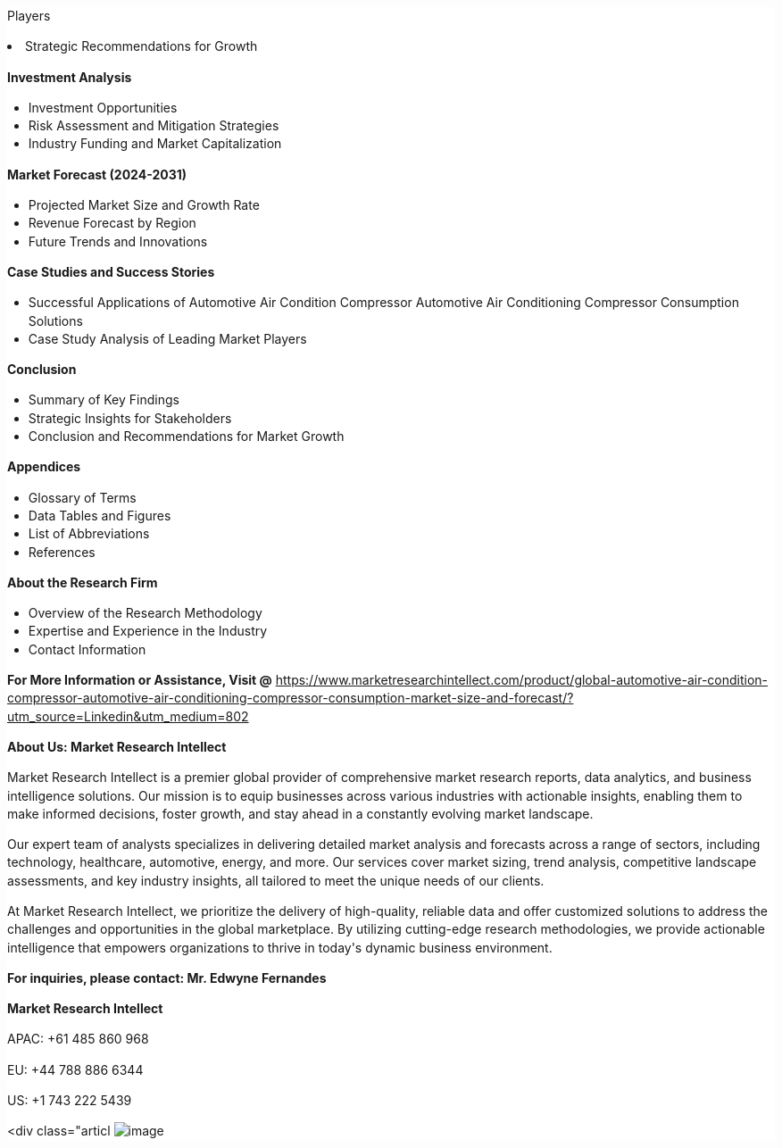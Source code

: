 Players</li><li>Strategic Recommendations for Growth</li></ul><p><strong>Investment Analysis</strong></p><ul><li>Investment Opportunities</li><li>Risk Assessment and Mitigation Strategies</li><li>Industry Funding and Market Capitalization</li></ul><p><strong>Market Forecast (2024-2031)</strong></p><ul><li>Projected Market Size and Growth Rate</li><li>Revenue Forecast by Region</li><li>Future Trends and Innovations</li></ul><p><strong>Case Studies and Success Stories</strong></p><ul><li>Successful Applications of Automotive Air Condition Compressor Automotive Air Conditioning Compressor Consumption Solutions</li><li>Case Study Analysis of Leading Market Players</li></ul><p><strong>Conclusion</strong></p><ul><li>Summary of Key Findings</li><li>Strategic Insights for Stakeholders</li><li>Conclusion and Recommendations for Market Growth</li></ul><p><strong>Appendices</strong></p><ul><li>Glossary of Terms</li><li>Data Tables and Figures</li><li>List of Abbreviations</li><li>References</li></ul><p><strong>About the Research Firm</strong></p><ul><li>Overview of the Research Methodology</li><li>Expertise and Experience in the Industry</li><li>Contact Information</li></ul></div><div class="article-main__content" data-test-id="publishing-text-block"><p><span class="font-[700]"><strong>For More Information or Assistance, Visit @</strong>&nbsp;<a href="https://www.marketresearchintellect.com/product/global-automotive-air-condition-compressor-automotive-air-conditioning-compressor-consumption-market-size-and-forecast/?utm_source=Linkedin&utm_medium=802">https://www.marketresearchintellect.com/product/global-automotive-air-condition-compressor-automotive-air-conditioning-compressor-consumption-market-size-and-forecast/?utm_source=Linkedin&utm_medium=802</a></span></p><p><strong>About Us: Market Research Intellect</strong></p><p>Market Research Intellect is a premier global provider of comprehensive market research reports, data analytics, and business intelligence solutions. Our mission is to equip businesses across various industries with actionable insights, enabling them to make informed decisions, foster growth, and stay ahead in a constantly evolving market landscape.</p><p>Our expert team of analysts specializes in delivering detailed market analysis and forecasts across a range of sectors, including technology, healthcare, automotive, energy, and more. Our services cover market sizing, trend analysis, competitive landscape assessments, and key industry insights, all tailored to meet the unique needs of our clients.</p><p>At Market Research Intellect, we prioritize the delivery of high-quality, reliable data and offer customized solutions to address the challenges and opportunities in the global marketplace. By utilizing cutting-edge research methodologies, we provide actionable intelligence that empowers organizations to thrive in today's dynamic business environment.</p><p><strong>For inquiries, please contact: Mr. Edwyne Fernandes</strong></p><p><strong>Market Research Intellect</strong></p><p>APAC: +61 485 860 968</p><p>EU: +44 788 886 6344</p><p>US: +1 743 222 5439</p></div><div class="articl
![image](https://github.com/user-attachments/assets/7a8ee5ab-6fa4-4d30-81b6-b4aeaee33747)

